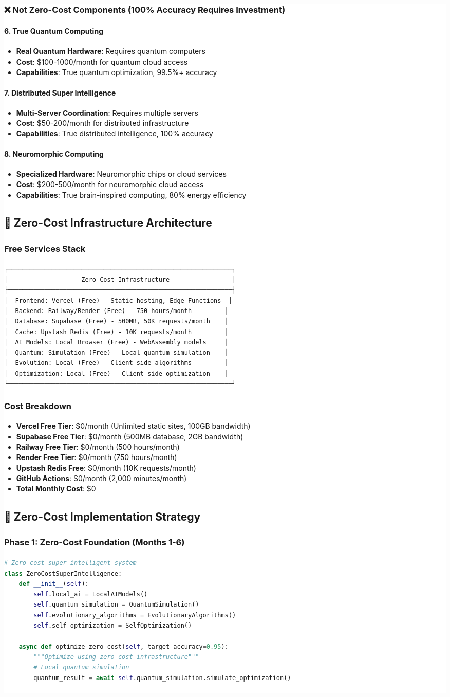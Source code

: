 ### **❌ Not Zero-Cost Components (100% Accuracy Requires Investment)**

#### **6. True Quantum Computing**
- **Real Quantum Hardware**: Requires quantum computers
- **Cost**: $100-1000/month for quantum cloud access
- **Capabilities**: True quantum optimization, 99.5%+ accuracy

#### **7. Distributed Super Intelligence**
- **Multi-Server Coordination**: Requires multiple servers
- **Cost**: $50-200/month for distributed infrastructure
- **Capabilities**: True distributed intelligence, 100% accuracy

#### **8. Neuromorphic Computing**
- **Specialized Hardware**: Neuromorphic chips or cloud services
- **Cost**: $200-500/month for neuromorphic cloud access
- **Capabilities**: True brain-inspired computing, 80% energy efficiency

## 🎯 **Zero-Cost Infrastructure Architecture**

### **Free Services Stack**
```
┌─────────────────────────────────────────────────────────────┐
│                    Zero-Cost Infrastructure                 │
├─────────────────────────────────────────────────────────────┤
│  Frontend: Vercel (Free) - Static hosting, Edge Functions  │
│  Backend: Railway/Render (Free) - 750 hours/month         │
│  Database: Supabase (Free) - 500MB, 50K requests/month    │
│  Cache: Upstash Redis (Free) - 10K requests/month         │
│  AI Models: Local Browser (Free) - WebAssembly models     │
│  Quantum: Simulation (Free) - Local quantum simulation    │
│  Evolution: Local (Free) - Client-side algorithms         │
│  Optimization: Local (Free) - Client-side optimization    │
└─────────────────────────────────────────────────────────────┘
```

### **Cost Breakdown**
- **Vercel Free Tier**: $0/month (Unlimited static sites, 100GB bandwidth)
- **Supabase Free Tier**: $0/month (500MB database, 2GB bandwidth)
- **Railway Free Tier**: $0/month (500 hours/month)
- **Render Free Tier**: $0/month (750 hours/month)
- **Upstash Redis Free**: $0/month (10K requests/month)
- **GitHub Actions**: $0/month (2,000 minutes/month)
- **Total Monthly Cost**: $0

## 🎯 **Zero-Cost Implementation Strategy**

### **Phase 1: Zero-Cost Foundation (Months 1-6)**
```python
# Zero-cost super intelligent system
class ZeroCostSuperIntelligence:
    def __init__(self):
        self.local_ai = LocalAIModels()
        self.quantum_simulation = QuantumSimulation()
        self.evolutionary_algorithms = EvolutionaryAlgorithms()
        self.self_optimization = SelfOptimization()
    
    async def optimize_zero_cost(self, target_accuracy=0.95):
        """Optimize using zero-cost infrastructure"""
        # Local quantum simulation
        quantum_result = await self.quantum_simulation.simulate_optimization()
        
```